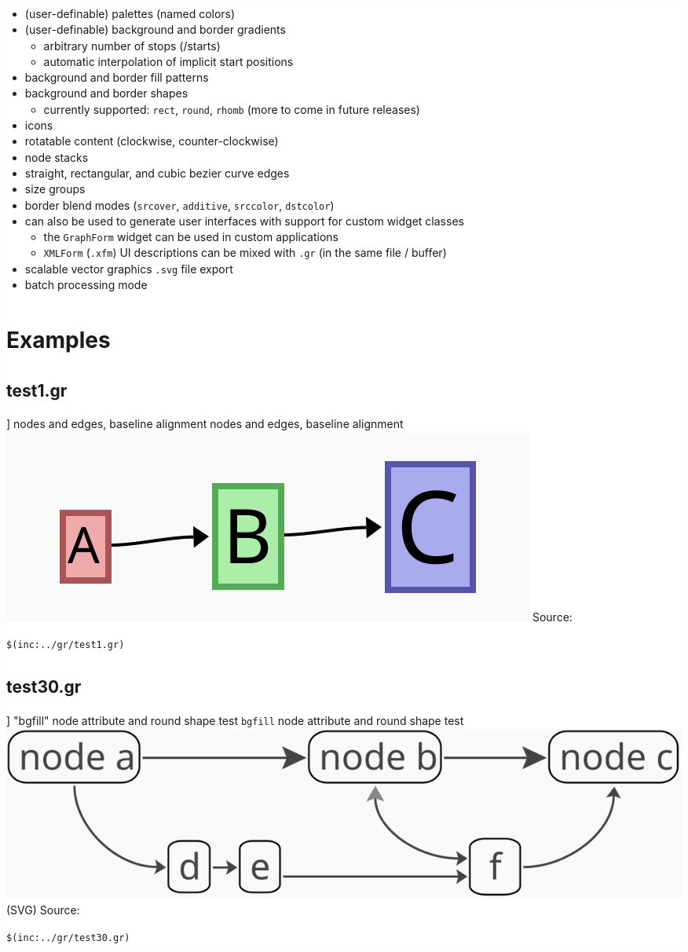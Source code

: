 - (user-definable) palettes (named colors)
- (user-definable) background and border gradients 
   - arbitrary number of stops (/starts)
   - automatic interpolation of implicit start positions
- background and border fill patterns
- background and border shapes
   - currently supported: `rect`, `round`, `rhomb` (more to come in future releases)
- icons
- rotatable content (clockwise, counter-clockwise)
- node stacks
- straight, rectangular, and cubic bezier curve edges
- size groups
- border blend modes (`srcover`, `additive`, `srccolor`, `dstcolor`)
- can also be used to generate user interfaces with support for custom widget classes
   - the `GraphForm` widget can be used in custom applications
   - `XMLForm` (`.xfm`) UI descriptions can be mixed with `.gr` (in the same file / buffer)
- scalable vector graphics `.svg` file export
- batch processing mode


# Examples

## test1.gr
] nodes and edges, baseline alignment
nodes and edges, baseline alignment
![test1.gr](../gr/test1.svg)
Source:
~~~
$(inc:../gr/test1.gr)
~~~

## test30.gr
] "bgfill" node attribute and round shape test
`bgfill` node attribute and round shape test
![test30.gr](../gr/test30.svg)(SVG)
Source:
~~~
$(inc:../gr/test30.gr)
~~~